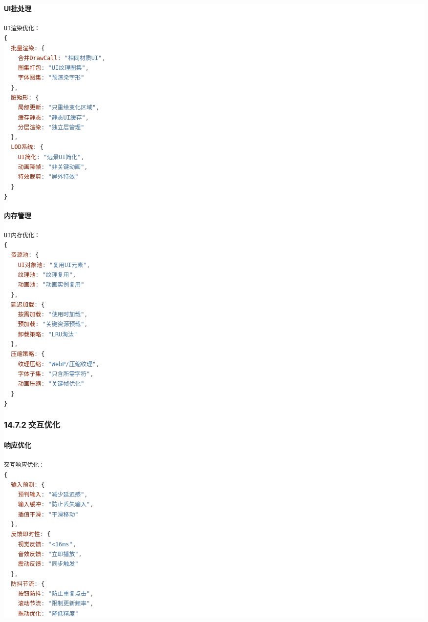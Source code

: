 #### UI批处理
```javascript
UI渲染优化：
{
  批量渲染: {
    合并DrawCall: "相同材质UI",
    图集打包: "UI纹理图集",
    字体图集: "预渲染字形"
  },
  脏矩形: {
    局部更新: "只重绘变化区域",
    缓存静态: "静态UI缓存",
    分层渲染: "独立层管理"
  },
  LOD系统: {
    UI简化: "远景UI简化",
    动画降帧: "非关键动画",
    特效裁剪: "屏外特效"
  }
}
```

#### 内存管理
```javascript
UI内存优化：
{
  资源池: {
    UI对象池: "复用UI元素",
    纹理池: "纹理复用",
    动画池: "动画实例复用"
  },
  延迟加载: {
    按需加载: "使用时加载",
    预加载: "关键资源预载",
    卸载策略: "LRU淘汰"
  },
  压缩策略: {
    纹理压缩: "WebP/压缩纹理",
    字体子集: "只含所需字符",
    动画压缩: "关键帧优化"
  }
}
```

### 14.7.2 交互优化

#### 响应优化
```javascript
交互响应优化：
{
  输入预测: {
    预判输入: "减少延迟感",
    输入缓冲: "防止丢失输入",
    插值平滑: "平滑移动"
  },
  反馈即时性: {
    视觉反馈: "<16ms",
    音效反馈: "立即播放",
    震动反馈: "同步触发"
  },
  防抖节流: {
    按钮防抖: "防止重复点击",
    滚动节流: "限制更新频率",
    拖动优化: "降低精度"
```